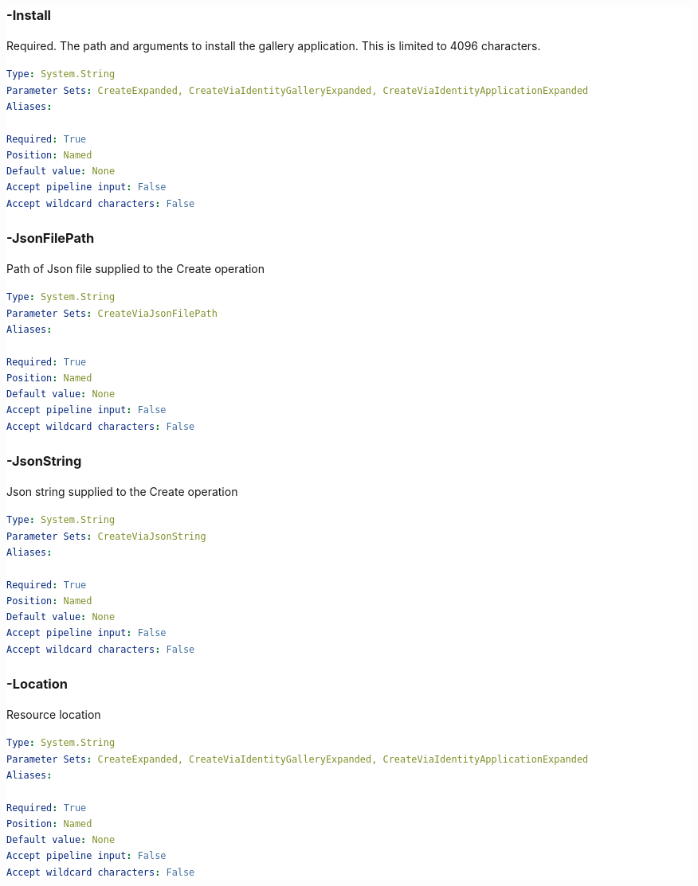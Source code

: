 ### -Install
Required.
The path and arguments to install the gallery application.
This is limited to 4096 characters.

```yaml
Type: System.String
Parameter Sets: CreateExpanded, CreateViaIdentityGalleryExpanded, CreateViaIdentityApplicationExpanded
Aliases:

Required: True
Position: Named
Default value: None
Accept pipeline input: False
Accept wildcard characters: False
```

### -JsonFilePath
Path of Json file supplied to the Create operation

```yaml
Type: System.String
Parameter Sets: CreateViaJsonFilePath
Aliases:

Required: True
Position: Named
Default value: None
Accept pipeline input: False
Accept wildcard characters: False
```

### -JsonString
Json string supplied to the Create operation

```yaml
Type: System.String
Parameter Sets: CreateViaJsonString
Aliases:

Required: True
Position: Named
Default value: None
Accept pipeline input: False
Accept wildcard characters: False
```

### -Location
Resource location

```yaml
Type: System.String
Parameter Sets: CreateExpanded, CreateViaIdentityGalleryExpanded, CreateViaIdentityApplicationExpanded
Aliases:

Required: True
Position: Named
Default value: None
Accept pipeline input: False
Accept wildcard characters: False
```
